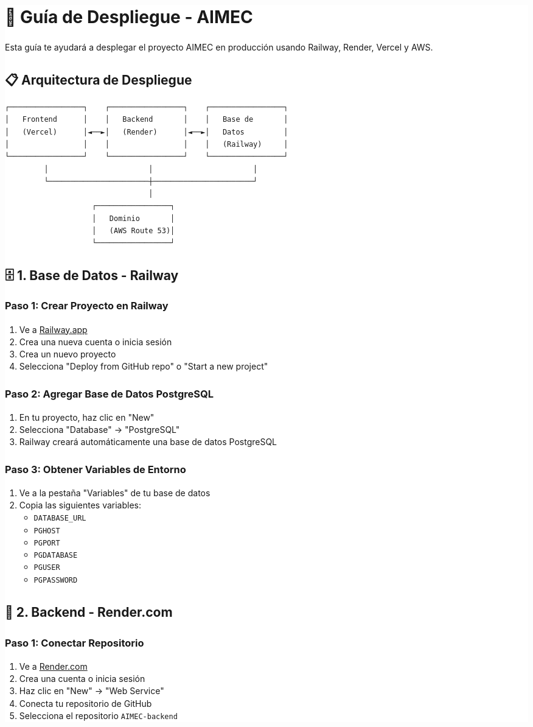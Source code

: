 # 🚀 Guía de Despliegue - AIMEC

Esta guía te ayudará a desplegar el proyecto AIMEC en producción usando Railway, Render, Vercel y AWS.

## 📋 Arquitectura de Despliegue

```
┌─────────────────┐    ┌─────────────────┐    ┌─────────────────┐
│   Frontend      │    │   Backend       │    │   Base de       │
│   (Vercel)      │◄──►│   (Render)      │◄──►│   Datos         │
│                 │    │                 │    │   (Railway)     │
└─────────────────┘    └─────────────────┘    └─────────────────┘
         │                       │                       │
         └───────────────────────┼───────────────────────┘
                                 │
                    ┌─────────────────┐
                    │   Dominio       │
                    │   (AWS Route 53)│
                    └─────────────────┘
```

## 🗄️ 1. Base de Datos - Railway

### Paso 1: Crear Proyecto en Railway
1. Ve a [Railway.app](https://railway.app)
2. Crea una nueva cuenta o inicia sesión
3. Crea un nuevo proyecto
4. Selecciona "Deploy from GitHub repo" o "Start a new project"

### Paso 2: Agregar Base de Datos PostgreSQL
1. En tu proyecto, haz clic en "New"
2. Selecciona "Database" → "PostgreSQL"
3. Railway creará automáticamente una base de datos PostgreSQL

### Paso 3: Obtener Variables de Entorno
1. Ve a la pestaña "Variables" de tu base de datos
2. Copia las siguientes variables:
   - `DATABASE_URL`
   - `PGHOST`
   - `PGPORT`
   - `PGDATABASE`
   - `PGUSER`
   - `PGPASSWORD`

## 🔧 2. Backend - Render.com

### Paso 1: Conectar Repositorio
1. Ve a [Render.com](https://render.com)
2. Crea una cuenta o inicia sesión
3. Haz clic en "New" → "Web Service"
4. Conecta tu repositorio de GitHub
5. Selecciona el repositorio `AIMEC-backend`
